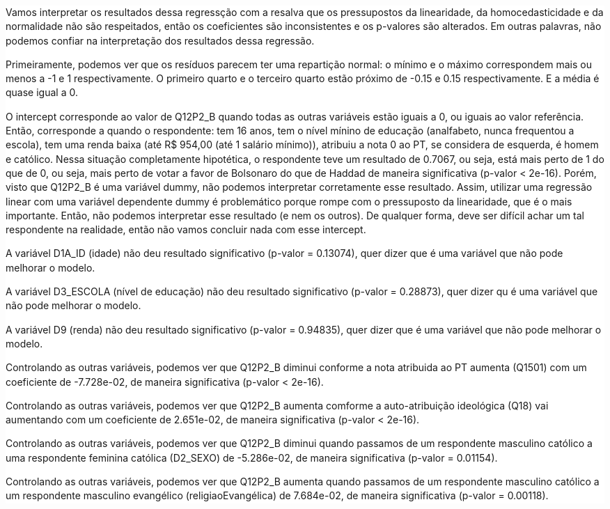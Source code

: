 Vamos interpretar os resultados dessa regressção com a resalva que os
pressupostos da linearidade, da homocedasticidade e da normalidade não
são respeitados, então os coeficientes são inconsistentes e os
p-valores são alterados. Em outras palavras, não podemos confiar na
interpretação dos resultados dessa regressão.

Primeiramente, podemos ver que os resíduos parecem ter uma repartição
normal: o mínimo e o máximo correspondem mais ou menos a -1 e 1
respectivamente. O primeiro quarto e o terceiro quarto estão próximo de
-0.15 e 0.15 respectivamente. E a média é quase igual a 0.

O intercept corresponde ao valor de Q12P2\_B quando todas as outras
variáveis estão iguais a 0, ou iguais ao valor referência. Então,
corresponde a quando o respondente: tem 16 anos, tem o nível mínino de
educação (analfabeto, nunca frequentou a escola), tem uma renda baixa
(até R$ 954,00 (até 1 salário mínimo)), atribuiu a nota 0 ao PT, se
considera de esquerda, é homem e católico. Nessa situação completamente
hipotética, o respondente teve um resultado de 0.7067, ou seja, está
mais perto de 1 do que de 0, ou seja, mais perto de votar a favor de
Bolsonaro do que de Haddad de maneira significativa (p-valor \< 2e-16).
Porém, visto que Q12P2\_B é uma variável dummy, não podemos interpretar
corretamente esse resultado. Assim, utilizar uma regressão linear com
uma variável dependente dummy é problemático porque rompe com o
pressuposto da linearidade, que é o mais importante. Então, não podemos
interpretar esse resultado (e nem os outros). De qualquer forma, deve
ser difícil achar um tal respondente na realidade, então não vamos
concluir nada com esse intercept.

A variável D1A\_ID (idade) não deu resultado significativo (p-valor =
0.13074), quer dizer que é uma variável que não pode melhorar o modelo.

A variável D3\_ESCOLA (nível de educação) não deu resultado
significativo (p-valor = 0.28873), quer dizer qu é uma variável que não
pode melhorar o modelo.

A variável D9 (renda) não deu resultado significativo (p-valor =
0.94835), quer dizer que é uma variável que não pode melhorar o modelo.

Controlando as outras variáveis, podemos ver que Q12P2\_B diminui
conforme a nota atribuida ao PT aumenta (Q1501) com um coeficiente de
-7.728e-02, de maneira significativa (p-valor \< 2e-16).

Controlando as outras variáveis, podemos ver que Q12P2\_B aumenta
comforme a auto-atribuição ideológica (Q18) vai aumentando com um
coeficiente de 2.651e-02, de maneira significativa (p-valor \< 2e-16).

Controlando as outras variáveis, podemos ver que Q12P2\_B diminui quando
passamos de um respondente masculino católico a uma respondente feminina
católica (D2\_SEXO) de -5.286e-02, de maneira significativa (p-valor =
0.01154).

Controlando as outras variáveis, podemos ver que Q12P2\_B aumenta quando
passamos de um respondente masculino católico a um respondente masculino
evangélico (religiaoEvangélica) de 7.684e-02, de maneira significativa
(p-valor = 0.00118).
